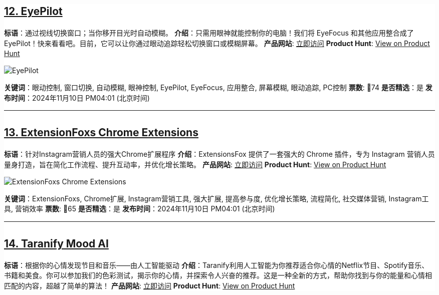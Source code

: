 ## [12. EyePilot](https://www.producthunt.com/posts/eyepilot-2?utm_campaign=producthunt-api&utm_medium=api-v2&utm_source=Application%3A+decohack+%28ID%3A+131684%29)

**标语**：通过视线切换窗口；当你移开目光时自动模糊。
**介绍**：只需用眼神就能控制你的电脑！我们将 EyeFocus 和其他应用整合成了 EyePilot！快来看看吧。目前，它可以让你通过眼动追踪轻松切换窗口或模糊屏幕。
**产品网站**: [立即访问](https://www.producthunt.com/r/GL7NJFQOAN6JCW?utm_campaign=producthunt-api&utm_medium=api-v2&utm_source=Application%3A+decohack+%28ID%3A+131684%29)
**Product Hunt**: [View on Product Hunt](https://www.producthunt.com/posts/eyepilot-2?utm_campaign=producthunt-api&utm_medium=api-v2&utm_source=Application%3A+decohack+%28ID%3A+131684%29)

![EyePilot](https://ph-files.imgix.net/c4aaa936-de21-4caa-bb96-0e0a6df2a58c.gif?auto=format&fit=crop&frame=1&h=512&w=1024)

**关键词**：眼动控制, 窗口切换, 自动模糊, 眼神控制, EyePilot, EyeFocus, 应用整合, 屏幕模糊, 眼动追踪, PC控制
**票数**: 🔺74
**是否精选**：是
**发布时间**：2024年11月10日 PM04:01 (北京时间)

---

## [13. ExtensionFoxs Chrome Extensions](https://www.producthunt.com/posts/extensionfoxs-chrome-extensions?utm_campaign=producthunt-api&utm_medium=api-v2&utm_source=Application%3A+decohack+%28ID%3A+131684%29)

**标语**：针对Instagram营销人员的强大Chrome扩展程序
**介绍**：ExtensionsFox 提供了一套强大的 Chrome 插件，专为 Instagram 营销人员量身打造，旨在简化工作流程、提升互动率，并优化增长策略。
**产品网站**: [立即访问](https://www.producthunt.com/r/QGZRWLSIS2B36Z?utm_campaign=producthunt-api&utm_medium=api-v2&utm_source=Application%3A+decohack+%28ID%3A+131684%29)
**Product Hunt**: [View on Product Hunt](https://www.producthunt.com/posts/extensionfoxs-chrome-extensions?utm_campaign=producthunt-api&utm_medium=api-v2&utm_source=Application%3A+decohack+%28ID%3A+131684%29)

![ExtensionFoxs Chrome Extensions](https://ph-files.imgix.net/0000133c-9e48-4680-948f-55697ccb6d1b.png?auto=format&fit=crop&frame=1&h=512&w=1024)

**关键词**：ExtensionFoxs, Chrome扩展, Instagram营销工具, 强大扩展, 提高参与度, 优化增长策略, 流程简化, 社交媒体营销, Instagram工具, 营销效率
**票数**: 🔺65
**是否精选**：是
**发布时间**：2024年11月10日 PM04:01 (北京时间)

---

## [14. Taranify Mood AI](https://www.producthunt.com/posts/taranify-mood-ai?utm_campaign=producthunt-api&utm_medium=api-v2&utm_source=Application%3A+decohack+%28ID%3A+131684%29)

**标语**：根据你的心情发现节目和音乐——由人工智能驱动
**介绍**：Taranify利用人工智能为你推荐适合你心情的Netflix节目、Spotify音乐、书籍和美食。你可以参加我们的色彩测试，揭示你的心情，并探索令人兴奋的推荐。这是一种全新的方式，帮助你找到与你的能量和心情相匹配的内容，超越了简单的算法！
**产品网站**: [立即访问](https://www.producthunt.com/r/IN2IL3V6O7UHSZ?utm_campaign=producthunt-api&utm_medium=api-v2&utm_source=Application%3A+decohack+%28ID%3A+131684%29)
**Product Hunt**: [View on Product Hunt](https://www.producthunt.com/posts/taranify-mood-ai?utm_campaign=producthunt-api&utm_medium=api-v2&utm_source=Application%3A+decohack+%28ID%3A+131684%29)
